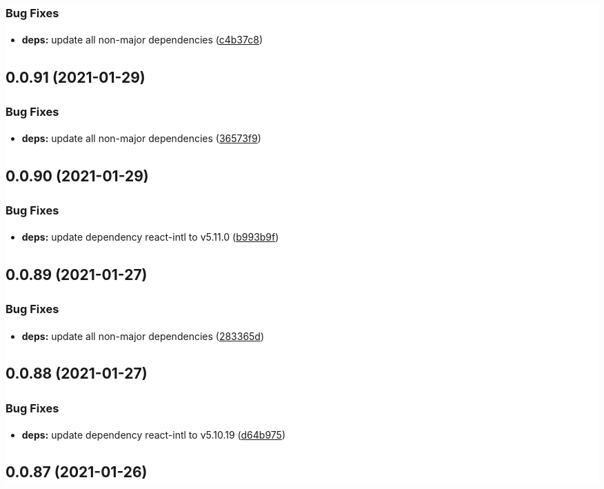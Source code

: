 
### Bug Fixes

* **deps:** update all non-major dependencies ([c4b37c8](https://github.com/memoryOS/material-ui/commit/c4b37c86fe88c04872ac39f58544360b7664b4f5))





## 0.0.91 (2021-01-29)


### Bug Fixes

* **deps:** update all non-major dependencies ([36573f9](https://github.com/memoryOS/material-ui/commit/36573f9bb56393a0982b9589402133a51aff88c3))





## 0.0.90 (2021-01-29)


### Bug Fixes

* **deps:** update dependency react-intl to v5.11.0 ([b993b9f](https://github.com/memoryOS/material-ui/commit/b993b9ff51ec9c307b239b638e5a56f058513a58))





## 0.0.89 (2021-01-27)


### Bug Fixes

* **deps:** update all non-major dependencies ([283365d](https://github.com/memoryOS/material-ui/commit/283365dcbad7d23c39dc34ade6a03d34928b452b))





## 0.0.88 (2021-01-27)


### Bug Fixes

* **deps:** update dependency react-intl to v5.10.19 ([d64b975](https://github.com/memoryOS/material-ui/commit/d64b975a419e3be0b348a5adba37be201068b0a3))





## 0.0.87 (2021-01-26)
